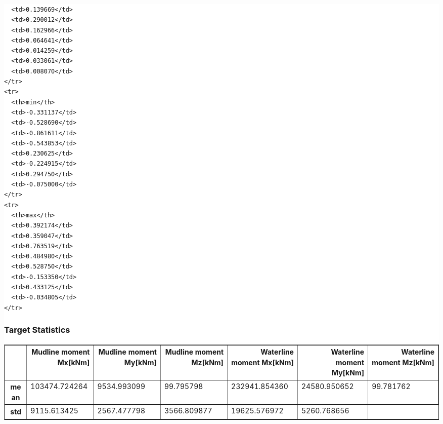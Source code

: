       <td>0.139669</td>
      <td>0.290012</td>
      <td>0.162966</td>
      <td>0.064641</td>
      <td>0.014259</td>
      <td>0.033061</td>
      <td>0.008070</td>
    </tr>
    <tr>
      <th>min</th>
      <td>-0.331137</td>
      <td>-0.528690</td>
      <td>-0.861611</td>
      <td>-0.543853</td>
      <td>0.230625</td>
      <td>-0.224915</td>
      <td>0.294750</td>
      <td>-0.075000</td>
    </tr>
    <tr>
      <th>max</th>
      <td>0.392174</td>
      <td>0.359047</td>
      <td>0.763519</td>
      <td>0.484980</td>
      <td>0.528750</td>
      <td>-0.153350</td>
      <td>0.433125</td>
      <td>-0.034805</td>
    </tr>
  </tbody>
</table>


### Target Statistics
<table border="1" class="dataframe">
  <thead>
    <tr style="text-align: right;">
      <th></th>
      <th>Mudline moment Mx[kNm]</th>
      <th>Mudline moment My[kNm]</th>
      <th>Mudline moment Mz[kNm]</th>
      <th>Waterline moment Mx[kNm]</th>
      <th>Waterline moment My[kNm]</th>
      <th>Waterline moment Mz[kNm]</th>
    </tr>
  </thead>
  <tbody>
    <tr>
      <th>mean</th>
      <td>103474.724264</td>
      <td>9534.993099</td>
      <td>99.795798</td>
      <td>232941.854360</td>
      <td>24580.950652</td>
      <td>99.781762</td>
    </tr>
    <tr>
      <th>std</th>
      <td>9115.613425</td>
      <td>2567.477798</td>
      <td>3566.809877</td>
      <td>19625.576972</td>
      <td>5260.768656</td>